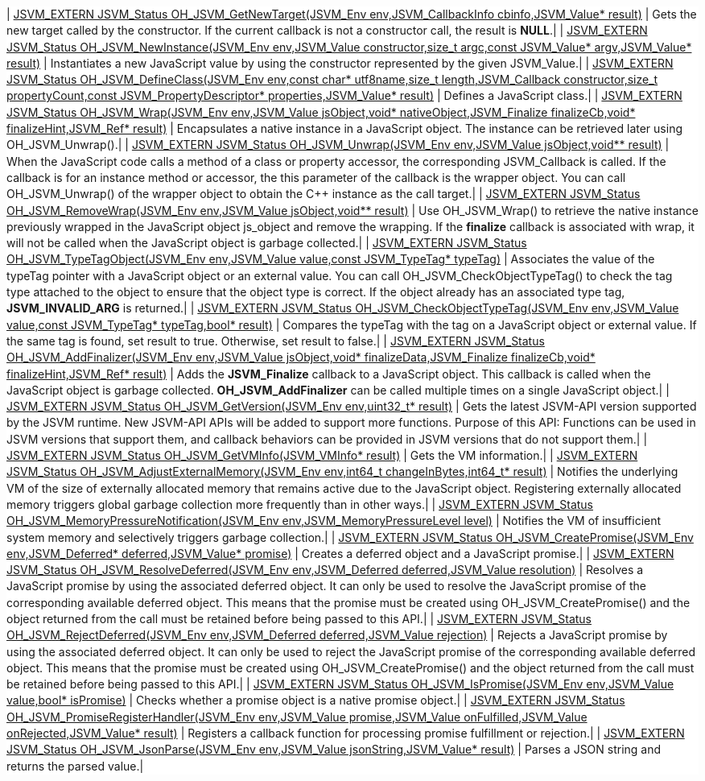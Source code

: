 | [JSVM_EXTERN JSVM_Status OH_JSVM_GetNewTarget(JSVM_Env env,JSVM_CallbackInfo cbinfo,JSVM_Value* result)](#oh_jsvm_getnewtarget) | Gets the new target called by the constructor. If the current callback is not a constructor call, the result is **NULL**.|
| [JSVM_EXTERN JSVM_Status OH_JSVM_NewInstance(JSVM_Env env,JSVM_Value constructor,size_t argc,const JSVM_Value* argv,JSVM_Value* result)](#oh_jsvm_newinstance) | Instantiates a new JavaScript value by using the constructor represented by the given JSVM_Value.|
| [JSVM_EXTERN JSVM_Status OH_JSVM_DefineClass(JSVM_Env env,const char* utf8name,size_t length,JSVM_Callback constructor,size_t propertyCount,const JSVM_PropertyDescriptor* properties,JSVM_Value* result)](#oh_jsvm_defineclass) | Defines a JavaScript class.|
| [JSVM_EXTERN JSVM_Status OH_JSVM_Wrap(JSVM_Env env,JSVM_Value jsObject,void* nativeObject,JSVM_Finalize finalizeCb,void* finalizeHint,JSVM_Ref* result)](#oh_jsvm_wrap) | Encapsulates a native instance in a JavaScript object. The instance can be retrieved later using OH_JSVM_Unwrap().|
| [JSVM_EXTERN JSVM_Status OH_JSVM_Unwrap(JSVM_Env env,JSVM_Value jsObject,void** result)](#oh_jsvm_unwrap) | When the JavaScript code calls a method of a class or property accessor, the corresponding JSVM_Callback is called. If the callback is for an instance method or accessor, the this parameter of the callback is the wrapper object. You can call OH_JSVM_Unwrap() of the wrapper object to obtain the C++ instance as the call target.|
| [JSVM_EXTERN JSVM_Status OH_JSVM_RemoveWrap(JSVM_Env env,JSVM_Value jsObject,void** result)](#oh_jsvm_removewrap) | Use OH_JSVM_Wrap() to retrieve the native instance previously wrapped in the JavaScript object js_object and remove the wrapping. If the **finalize** callback is associated with wrap, it will not be called when the JavaScript object is garbage collected.|
| [JSVM_EXTERN JSVM_Status OH_JSVM_TypeTagObject(JSVM_Env env,JSVM_Value value,const JSVM_TypeTag* typeTag)](#oh_jsvm_typetagobject) | Associates the value of the typeTag pointer with a JavaScript object or an external value. You can call OH_JSVM_CheckObjectTypeTag() to check the tag type attached to the object to ensure that the object type is correct. If the object already has an associated type tag, **JSVM_INVALID_ARG** is returned.|
| [JSVM_EXTERN JSVM_Status OH_JSVM_CheckObjectTypeTag(JSVM_Env env,JSVM_Value value,const JSVM_TypeTag* typeTag,bool* result)](#oh_jsvm_checkobjecttypetag) | Compares the typeTag with the tag on a JavaScript object or external value. If the same tag is found, set result to true. Otherwise, set result to false.|
| [JSVM_EXTERN JSVM_Status OH_JSVM_AddFinalizer(JSVM_Env env,JSVM_Value jsObject,void* finalizeData,JSVM_Finalize finalizeCb,void* finalizeHint,JSVM_Ref* result)](#oh_jsvm_addfinalizer) | Adds the **JSVM_Finalize** callback to a JavaScript object. This callback is called when the JavaScript object is garbage collected. **OH_JSVM_AddFinalizer** can be called multiple times on a single JavaScript object.|
| [JSVM_EXTERN JSVM_Status OH_JSVM_GetVersion(JSVM_Env env,uint32_t* result)](#oh_jsvm_getversion) | Gets the latest JSVM-API version supported by the JSVM runtime. New JSVM-API APIs will be added to support more functions. Purpose of this API: Functions can be used in JSVM versions that support them, and callback behaviors can be provided in JSVM versions that do not support them.|
| [JSVM_EXTERN JSVM_Status OH_JSVM_GetVMInfo(JSVM_VMInfo* result)](#oh_jsvm_getvminfo) | Gets the VM information.|
| [JSVM_EXTERN JSVM_Status OH_JSVM_AdjustExternalMemory(JSVM_Env env,int64_t changeInBytes,int64_t* result)](#oh_jsvm_adjustexternalmemory) | Notifies the underlying VM of the size of externally allocated memory that remains active due to the JavaScript object. Registering externally allocated memory triggers global garbage collection more frequently than in other ways.|
| [JSVM_EXTERN JSVM_Status OH_JSVM_MemoryPressureNotification(JSVM_Env env,JSVM_MemoryPressureLevel level)](#oh_jsvm_memorypressurenotification) | Notifies the VM of insufficient system memory and selectively triggers garbage collection.|
| [JSVM_EXTERN JSVM_Status OH_JSVM_CreatePromise(JSVM_Env env,JSVM_Deferred* deferred,JSVM_Value* promise)](#oh_jsvm_createpromise) | Creates a deferred object and a JavaScript promise.|
| [JSVM_EXTERN JSVM_Status OH_JSVM_ResolveDeferred(JSVM_Env env,JSVM_Deferred deferred,JSVM_Value resolution)](#oh_jsvm_resolvedeferred) | Resolves a JavaScript promise by using the associated deferred object. It can only be used to resolve the JavaScript promise of the corresponding available deferred object. This means that the promise must be created using OH_JSVM_CreatePromise() and the object returned from the call must be retained before being passed to this API.|
| [JSVM_EXTERN JSVM_Status OH_JSVM_RejectDeferred(JSVM_Env env,JSVM_Deferred deferred,JSVM_Value rejection)](#oh_jsvm_rejectdeferred) | Rejects a JavaScript promise by using the associated deferred object. It can only be used to reject the JavaScript promise of the corresponding available deferred object. This means that the promise must be created using OH_JSVM_CreatePromise() and the object returned from the call must be retained before being passed to this API.|
| [JSVM_EXTERN JSVM_Status OH_JSVM_IsPromise(JSVM_Env env,JSVM_Value value,bool* isPromise)](#oh_jsvm_ispromise) | Checks whether a promise object is a native promise object.|
| [JSVM_EXTERN JSVM_Status OH_JSVM_PromiseRegisterHandler(JSVM_Env env,JSVM_Value promise,JSVM_Value onFulfilled,JSVM_Value onRejected,JSVM_Value* result)](#oh_jsvm_promiseregisterhandler) | Registers a callback function for processing promise fulfillment or rejection.|
| [JSVM_EXTERN JSVM_Status OH_JSVM_JsonParse(JSVM_Env env,JSVM_Value jsonString,JSVM_Value* result)](#oh_jsvm_jsonparse) | Parses a JSON string and returns the parsed value.|